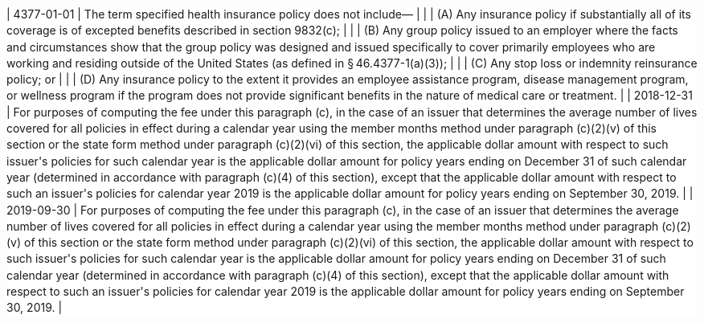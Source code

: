 | 4377-01-01 | The term specified health insurance policy does not include&#8212;                                                                                                                                                                                                                                                                                                                                                                                                                                                                                                                                                                                                                                                                                                                          |
|            |               (A) Any insurance policy if substantially all of its coverage is of excepted benefits described in section 9832(c);                                                                                                                                                                                                                                                                                                                                                                                                                                                                                                                                                                                                                                                           |
|            |               (B) Any group policy issued to an employer where the facts and circumstances show that the group policy was designed and issued specifically to cover primarily employees who are working and residing outside of the United States (as defined in &#167;&#8201;46.4377-1(a)(3));                                                                                                                                                                                                                                                                                                                                                                                                                                                                                             |
|            |               (C) Any stop loss or indemnity reinsurance policy; or                                                                                                                                                                                                                                                                                                                                                                                                                                                                                                                                                                                                                                                                                                                         |
|            |               (D) Any insurance policy to the extent it provides an employee assistance program, disease management program, or wellness program if the program does not provide significant benefits in the nature of medical care or treatment.                                                                                                                                                                                                                                                                                                                                                                                                                                                                                                                                           |
| 2018-12-31 | For purposes of computing the fee under this paragraph (c), in the case of an issuer that determines the average number of lives covered for all policies in effect during a calendar year using the member months method under paragraph (c)(2)(v) of this section or the state form method under paragraph (c)(2)(vi) of this section, the applicable dollar amount with respect to such issuer's policies for such calendar year is the applicable dollar amount for policy years ending on December 31 of such calendar year (determined in accordance with paragraph (c)(4) of this section), except that the applicable dollar amount with respect to such an issuer's policies for calendar year 2019 is the applicable dollar amount for policy years ending on September 30, 2019. |
| 2019-09-30 | For purposes of computing the fee under this paragraph (c), in the case of an issuer that determines the average number of lives covered for all policies in effect during a calendar year using the member months method under paragraph (c)(2)(v) of this section or the state form method under paragraph (c)(2)(vi) of this section, the applicable dollar amount with respect to such issuer's policies for such calendar year is the applicable dollar amount for policy years ending on December 31 of such calendar year (determined in accordance with paragraph (c)(4) of this section), except that the applicable dollar amount with respect to such an issuer's policies for calendar year 2019 is the applicable dollar amount for policy years ending on September 30, 2019. |